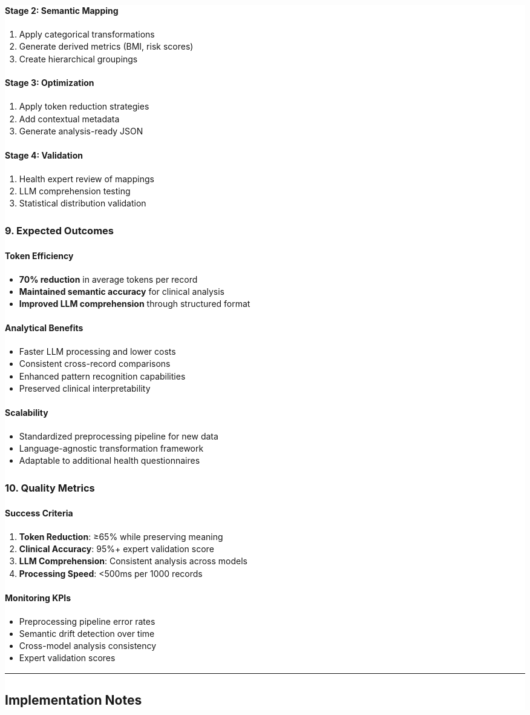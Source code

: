 #### **Stage 2: Semantic Mapping**
1. Apply categorical transformations
2. Generate derived metrics (BMI, risk scores)
3. Create hierarchical groupings

#### **Stage 3: Optimization**
1. Apply token reduction strategies
2. Add contextual metadata
3. Generate analysis-ready JSON

#### **Stage 4: Validation**
1. Health expert review of mappings
2. LLM comprehension testing
3. Statistical distribution validation

### 9. **Expected Outcomes**

#### **Token Efficiency**
- **70% reduction** in average tokens per record
- **Maintained semantic accuracy** for clinical analysis
- **Improved LLM comprehension** through structured format

#### **Analytical Benefits**
- Faster LLM processing and lower costs
- Consistent cross-record comparisons
- Enhanced pattern recognition capabilities
- Preserved clinical interpretability

#### **Scalability**
- Standardized preprocessing pipeline for new data
- Language-agnostic transformation framework
- Adaptable to additional health questionnaires

### 10. **Quality Metrics**

#### **Success Criteria**
1. **Token Reduction**: ≥65% while preserving meaning
2. **Clinical Accuracy**: 95%+ expert validation score
3. **LLM Comprehension**: Consistent analysis across models
4. **Processing Speed**: <500ms per 1000 records

#### **Monitoring KPIs**
- Preprocessing pipeline error rates
- Semantic drift detection over time
- Cross-model analysis consistency
- Expert validation scores

---

## Implementation Notes
